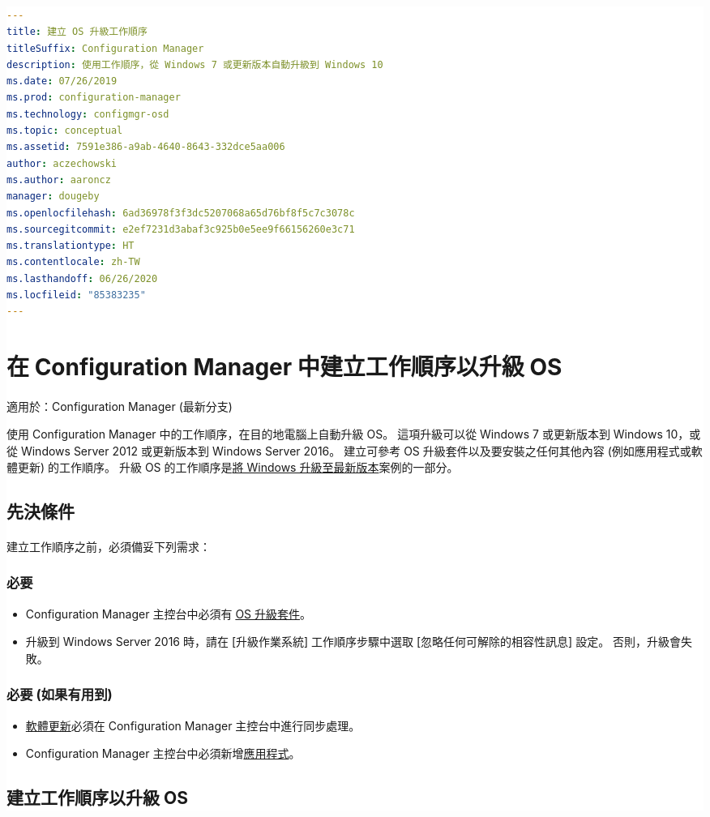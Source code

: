 ```yaml
---
title: 建立 OS 升級工作順序
titleSuffix: Configuration Manager
description: 使用工作順序，從 Windows 7 或更新版本自動升級到 Windows 10
ms.date: 07/26/2019
ms.prod: configuration-manager
ms.technology: configmgr-osd
ms.topic: conceptual
ms.assetid: 7591e386-a9ab-4640-8643-332dce5aa006
author: aczechowski
ms.author: aaroncz
manager: dougeby
ms.openlocfilehash: 6ad36978f3f3dc5207068a65d76bf8f5c7c3078c
ms.sourcegitcommit: e2ef7231d3abaf3c925b0e5ee9f66156260e3c71
ms.translationtype: HT
ms.contentlocale: zh-TW
ms.lasthandoff: 06/26/2020
ms.locfileid: "85383235"
---
```

# <a name="create-a-task-sequence-to-upgrade-an-os-in-configuration-manager"></a>在 Configuration Manager 中建立工作順序以升級 OS

適用於：Configuration Manager (最新分支)

使用 Configuration Manager 中的工作順序，在目的地電腦上自動升級 OS。 這項升級可以從 Windows 7 或更新版本到 Windows 10，或從 Windows Server 2012 或更新版本到 Windows Server 2016。 建立可參考 OS 升級套件以及要安裝之任何其他內容 (例如應用程式或軟體更新) 的工作順序。 升級 OS 的工作順序是[將 Windows 升級至最新版本](upgrade-windows-to-the-latest-version.md)案例的一部分。  


## <a name="prerequisites"></a>先決條件

建立工作順序之前，必須備妥下列需求：

### <a name="required"></a>必要

- Configuration Manager 主控台中必須有 [OS 升級套件](../get-started/manage-operating-system-upgrade-packages.md)。  

- 升級到 Windows Server 2016 時，請在 [升級作業系統] 工作順序步驟中選取 [忽略任何可解除的相容性訊息] 設定。 否則，升級會失敗。  

### <a name="required-if-used"></a>必要 (如果有用到)  

- [軟體更新](../../sum/get-started/synchronize-software-updates.md)必須在 Configuration Manager 主控台中進行同步處理。  

- Configuration Manager 主控台中必須新增[應用程式](../../apps/deploy-use/create-applications.md)。  


## <a name="create-a-task-sequence-to-upgrade-an-os"></a><a name="BKMK_UpgradeOS"></a> 建立工作順序以升級 OS  
